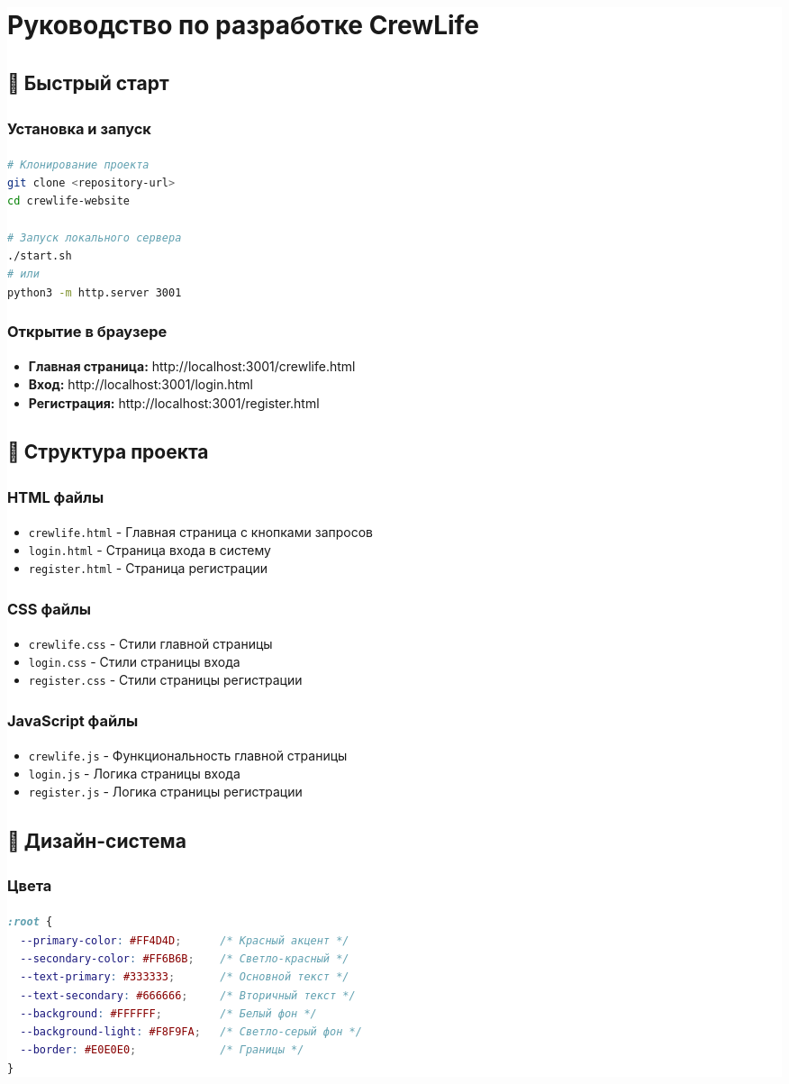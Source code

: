 # Руководство по разработке CrewLife

## 🚀 Быстрый старт

### Установка и запуск
```bash
# Клонирование проекта
git clone <repository-url>
cd crewlife-website

# Запуск локального сервера
./start.sh
# или
python3 -m http.server 3001
```

### Открытие в браузере
- **Главная страница:** http://localhost:3001/crewlife.html
- **Вход:** http://localhost:3001/login.html
- **Регистрация:** http://localhost:3001/register.html

## 📁 Структура проекта

### HTML файлы
- `crewlife.html` - Главная страница с кнопками запросов
- `login.html` - Страница входа в систему
- `register.html` - Страница регистрации

### CSS файлы
- `crewlife.css` - Стили главной страницы
- `login.css` - Стили страницы входа
- `register.css` - Стили страницы регистрации

### JavaScript файлы
- `crewlife.js` - Функциональность главной страницы
- `login.js` - Логика страницы входа
- `register.js` - Логика страницы регистрации

## 🎨 Дизайн-система

### Цвета
```css
:root {
  --primary-color: #FF4D4D;      /* Красный акцент */
  --secondary-color: #FF6B6B;    /* Светло-красный */
  --text-primary: #333333;       /* Основной текст */
  --text-secondary: #666666;     /* Вторичный текст */
  --background: #FFFFFF;         /* Белый фон */
  --background-light: #F8F9FA;   /* Светло-серый фон */
  --border: #E0E0E0;             /* Границы */
}
```

